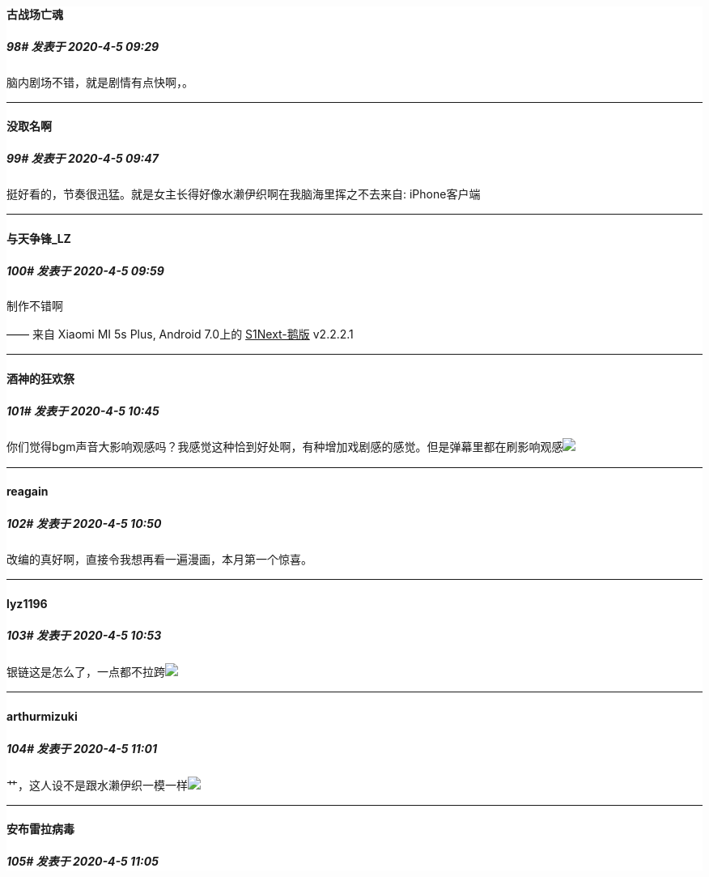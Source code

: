 ####  古战场亡魂  
##### 98#       发表于 2020-4-5 09:29

脑内剧场不错，就是剧情有点快啊，。

*****

####  没取名啊  
##### 99#       发表于 2020-4-5 09:47

挺好看的，节奏很迅猛。就是女主长得好像水濑伊织啊在我脑海里挥之不去来自: iPhone客户端

*****

####  与天争锋_LZ  
##### 100#       发表于 2020-4-5 09:59

制作不错啊

—— 来自 Xiaomi MI 5s Plus, Android 7.0上的 [S1Next-鹅版](https://github.com/ykrank/S1-Next/releases) v2.2.2.1

*****

####  酒神的狂欢祭  
##### 101#       发表于 2020-4-5 10:45

你们觉得bgm声音大影响观感吗？我感觉这种恰到好处啊，有种增加戏剧感的感觉。但是弹幕里都在刷影响观感<img src="https://static.saraba1st.com/image/smiley/face2017/001.png" referrerpolicy="no-referrer">

*****

####  reagain  
##### 102#       发表于 2020-4-5 10:50

改编的真好啊，直接令我想再看一遍漫画，本月第一个惊喜。

*****

####  lyz1196  
##### 103#       发表于 2020-4-5 10:53

银链这是怎么了，一点都不拉跨<img src="https://static.saraba1st.com/image/smiley/face2017/037.png" referrerpolicy="no-referrer">

*****

####  arthurmizuki  
##### 104#       发表于 2020-4-5 11:01

艹，这人设不是跟水濑伊织一模一样<img src="https://static.saraba1st.com/image/smiley/face2017/004.gif" referrerpolicy="no-referrer">

*****

####  安布雷拉病毒  
##### 105#       发表于 2020-4-5 11:05
